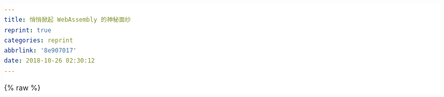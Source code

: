 ```yaml
---
title: 悄悄掀起 WebAssembly 的神秘面纱
reprint: true
categories: reprint
abbrlink: '8e907017'
date: 2018-10-26 02:30:12
---
```


{% raw %}